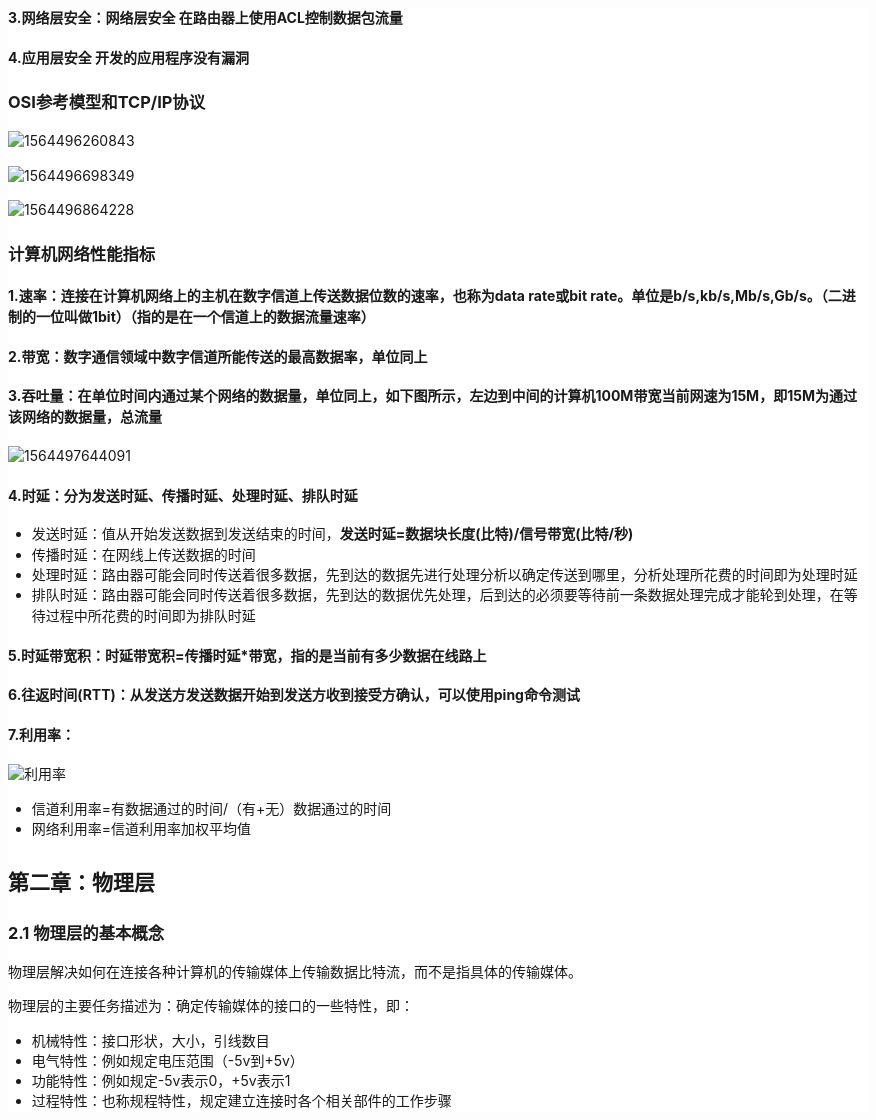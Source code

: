 #### 3.网络层安全：网络层安全 在路由器上使用ACL控制数据包流量

#### 4.应用层安全 开发的应用程序没有漏洞

### OSI参考模型和TCP/IP协议

![1564496260843](../my-personal-data/%E8%AE%A1%E7%AE%97%E6%9C%BA%E7%BD%91%E7%BB%9C/%E5%9B%BE%E7%89%87/1564496260843.png)

![1564496698349](../my-personal-data/%E8%AE%A1%E7%AE%97%E6%9C%BA%E7%BD%91%E7%BB%9C/%E5%9B%BE%E7%89%87/1564496698349.png)

![1564496864228](../my-personal-data/%E8%AE%A1%E7%AE%97%E6%9C%BA%E7%BD%91%E7%BB%9C/%E5%9B%BE%E7%89%87/1564496864228.png)

### 计算机网络性能指标

#### 1.速率：连接在计算机网络上的主机在数字信道上传送**数据位数**的速率，也称为data rate或bit rate。单位是b/s,kb/s,Mb/s,Gb/s。（二进制的一位叫做1bit）（指的是在一个信道上的数据流量速率）

#### 2.带宽：数字通信领域中数字信道所能传送的最高数据率，单位同上

#### 3.吞吐量：在单位时间内通过某个网络的数据量，单位同上，如下图所示，左边到中间的计算机100M带宽当前网速为15M，即15M为通过该网络的数据量，总流量

![1564497644091](../my-personal-data/%E8%AE%A1%E7%AE%97%E6%9C%BA%E7%BD%91%E7%BB%9C/%E5%9B%BE%E7%89%87/1564497644091.png)

#### 4.时延：分为发送时延、传播时延、处理时延、排队时延

- 发送时延：值从开始发送数据到发送结束的时间，**发送时延=数据块长度(比特)/信号带宽(比特/秒)**
- 传播时延：在网线上传送数据的时间
- 处理时延：路由器可能会同时传送着很多数据，先到达的数据先进行处理分析以确定传送到哪里，分析处理所花费的时间即为处理时延
- 排队时延：路由器可能会同时传送着很多数据，先到达的数据优先处理，后到达的必须要等待前一条数据处理完成才能轮到处理，在等待过程中所花费的时间即为排队时延

#### 5.时延带宽积：时延带宽积=传播时延*带宽，指的是当前有多少数据在线路上

#### 6.往返时间(RTT)：从发送方发送数据开始到发送方收到接受方确认，可以使用ping命令测试

#### 7.利用率：

![利用率](../my-personal-data/%E8%AE%A1%E7%AE%97%E6%9C%BA%E7%BD%91%E7%BB%9C/%E5%9B%BE%E7%89%87/1564499519765.png)

- 信道利用率=有数据通过的时间/（有+无）数据通过的时间
- 网络利用率=信道利用率加权平均值

## 第二章：物理层

### 2.1 物理层的基本概念

物理层解决如何在连接各种计算机的传输媒体上传输数据比特流，而不是指具体的传输媒体。

物理层的主要任务描述为：确定传输媒体的接口的一些特性，即：

- 机械特性：接口形状，大小，引线数目
- 电气特性：例如规定电压范围（-5v到+5v）
- 功能特性：例如规定-5v表示0，+5v表示1
- 过程特性：也称规程特性，规定建立连接时各个相关部件的工作步骤
